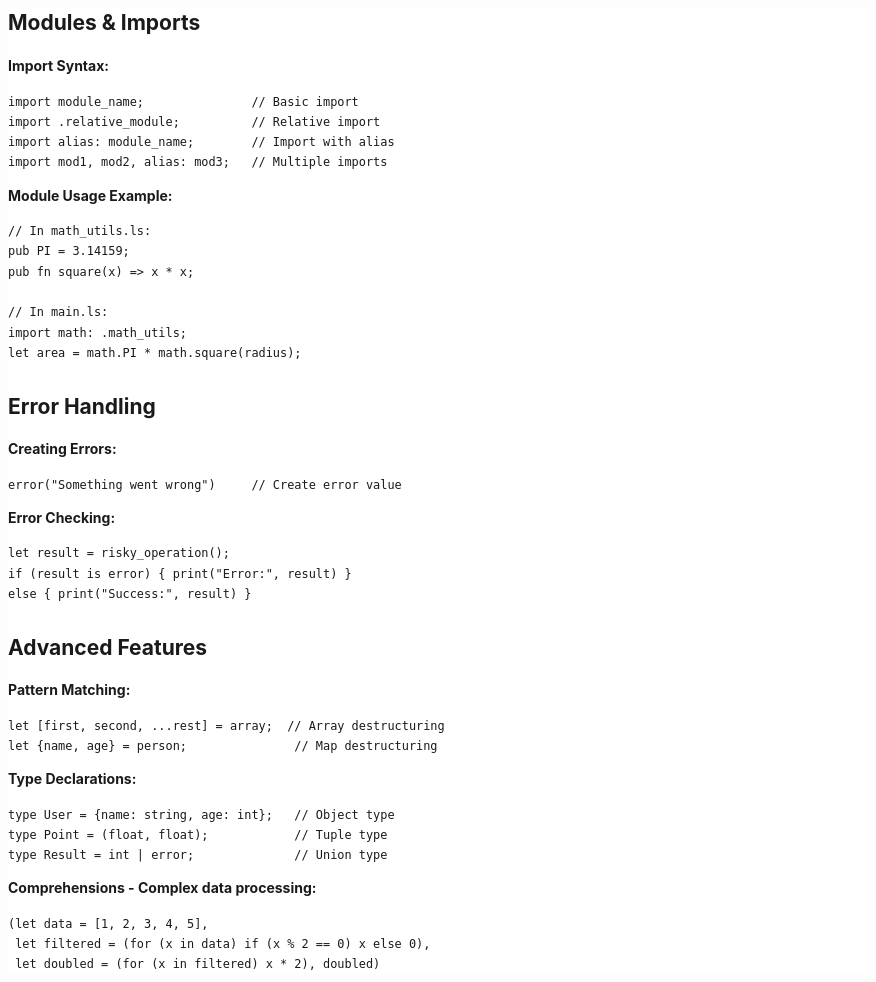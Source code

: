 ## Modules & Imports

**Import Syntax:**
```lambda
import module_name;               // Basic import
import .relative_module;          // Relative import
import alias: module_name;        // Import with alias
import mod1, mod2, alias: mod3;   // Multiple imports
```

**Module Usage Example:**
```lambda
// In math_utils.ls: 
pub PI = 3.14159; 
pub fn square(x) => x * x;

// In main.ls: 
import math: .math_utils; 
let area = math.PI * math.square(radius);
```
## Error Handling

**Creating Errors:**
```lambda
error("Something went wrong")     // Create error value
```

**Error Checking:**
```lambda
let result = risky_operation();
if (result is error) { print("Error:", result) } 
else { print("Success:", result) }
```

## Advanced Features

**Pattern Matching:**
```lambda
let [first, second, ...rest] = array;  // Array destructuring
let {name, age} = person;               // Map destructuring
```

**Type Declarations:**
```lambda
type User = {name: string, age: int};   // Object type
type Point = (float, float);            // Tuple type
type Result = int | error;              // Union type
```

**Comprehensions - Complex data processing:**
```lambda
(let data = [1, 2, 3, 4, 5],
 let filtered = (for (x in data) if (x % 2 == 0) x else 0),
 let doubled = (for (x in filtered) x * 2), doubled)
```
